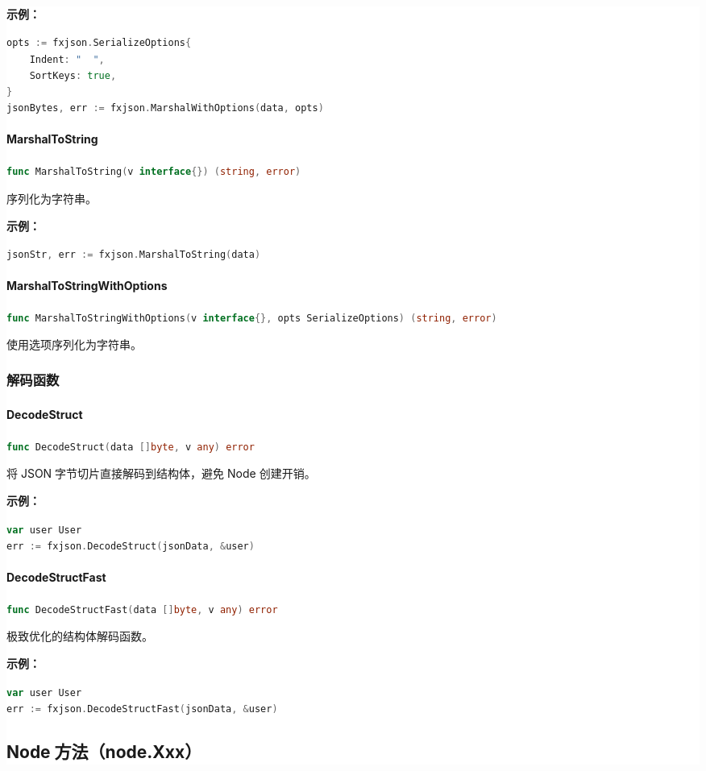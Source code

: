 **示例：**
```go
opts := fxjson.SerializeOptions{
    Indent: "  ",
    SortKeys: true,
}
jsonBytes, err := fxjson.MarshalWithOptions(data, opts)
```

#### MarshalToString
```go
func MarshalToString(v interface{}) (string, error)
```
序列化为字符串。

**示例：**
```go
jsonStr, err := fxjson.MarshalToString(data)
```

#### MarshalToStringWithOptions
```go
func MarshalToStringWithOptions(v interface{}, opts SerializeOptions) (string, error)
```
使用选项序列化为字符串。


### 解码函数

#### DecodeStruct
```go
func DecodeStruct(data []byte, v any) error
```
将 JSON 字节切片直接解码到结构体，避免 Node 创建开销。

**示例：**
```go
var user User
err := fxjson.DecodeStruct(jsonData, &user)
```

#### DecodeStructFast
```go
func DecodeStructFast(data []byte, v any) error
```
极致优化的结构体解码函数。

**示例：**
```go
var user User
err := fxjson.DecodeStructFast(jsonData, &user)
```



## Node 方法（node.Xxx）
